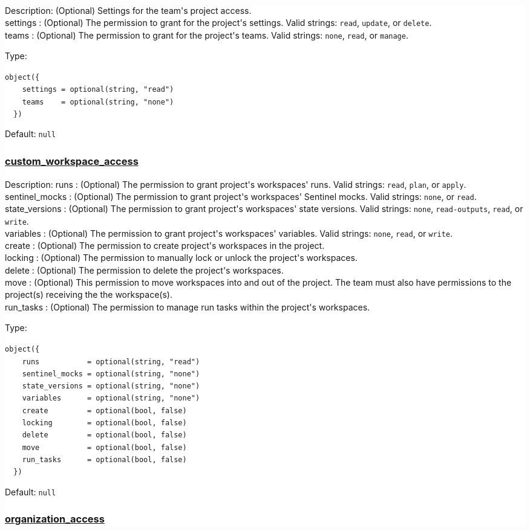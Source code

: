 Description:   (Optional) Settings for the team's project access.  
    settings : (Optional) The permission to grant for the project's settings. Valid strings: `read`, `update`, or `delete`.  
    teams	   : (Optional) The permission to grant for the project's teams. Valid strings: `none`, `read`, or `manage`.

Type:

```hcl
object({
    settings = optional(string, "read")
    teams    = optional(string, "none")
  })
```

Default: `null`

### <a name="input_custom_workspace_access"></a> [custom\_workspace\_access](#input\_custom\_workspace\_access)

Description:     runs	         : (Optional) The permission to grant project's workspaces' runs. Valid strings: `read`, `plan`, or `apply`.  
    sentinel\_mocks : (Optional) The permission to grant project's workspaces' Sentinel mocks. Valid strings: `none`, or `read`.  
    state\_versions : (Optional) The permission to grant project's workspaces' state versions. Valid strings: `none`, `read-outputs`, `read`, or `write`.  
    variables      : (Optional) The permission to grant project's workspaces' variables. Valid strings: `none`, `read`, or `write`.  
    create         : (Optional) The permission to create project's workspaces in the project.  
    locking        : (Optional) The permission to manually lock or unlock the project's workspaces.  
    delete	       : (Optional) The permission to delete the project's workspaces.  
    move           : (Optional) This permission to move workspaces into and out of the project. The team must also have permissions to the project(s) receiving the the workspace(s).  
    run\_tasks      : (Optional) The permission to manage run tasks within the project's workspaces.

Type:

```hcl
object({
    runs           = optional(string, "read")
    sentinel_mocks = optional(string, "none")
    state_versions = optional(string, "none")
    variables      = optional(string, "none")
    create         = optional(bool, false)
    locking        = optional(bool, false)
    delete         = optional(bool, false)
    move           = optional(bool, false)
    run_tasks      = optional(bool, false)
  })
```

Default: `null`

### <a name="input_organization_access"></a> [organization\_access](#input\_organization\_access)
